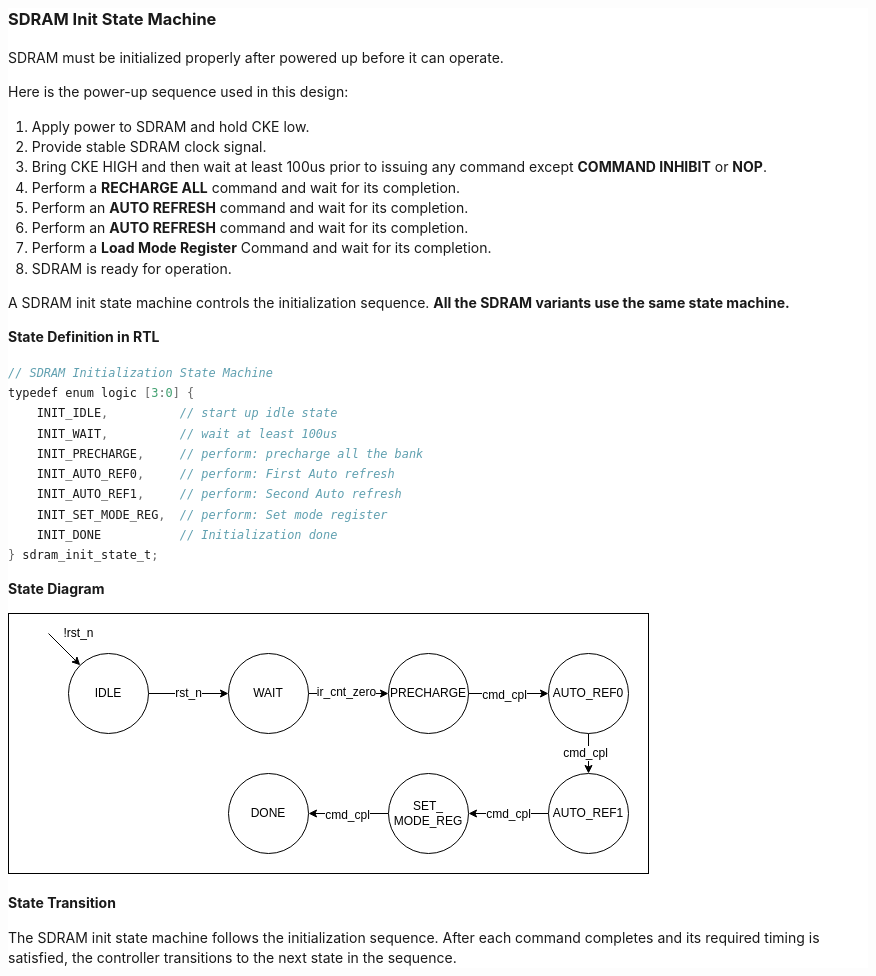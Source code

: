 ### SDRAM Init State Machine

SDRAM must be initialized properly after powered up before it can operate.

Here is the power-up sequence used in this design:

1. Apply power to SDRAM and hold CKE low.
2. Provide stable SDRAM clock signal.
3. Bring CKE HIGH and then wait at least 100us prior to issuing any command except **COMMAND INHIBIT** or **NOP**.
4. Perform a **RECHARGE ALL** command and wait for its completion.
5. Perform an **AUTO REFRESH** command and wait for its completion.
5. Perform an **AUTO REFRESH** command and wait for its completion.
6. Perform a **Load Mode Register** Command and wait for its completion.
7. SDRAM is ready for operation.

A SDRAM init state machine controls the initialization sequence. **All the SDRAM variants use the same state machine.**

**State Definition in RTL**

```verilog
// SDRAM Initialization State Machine
typedef enum logic [3:0] {
    INIT_IDLE,          // start up idle state
    INIT_WAIT,          // wait at least 100us
    INIT_PRECHARGE,     // perform: precharge all the bank
    INIT_AUTO_REF0,     // perform: First Auto refresh
    INIT_AUTO_REF1,     // perform: Second Auto refresh
    INIT_SET_MODE_REG,  // perform: Set mode register
    INIT_DONE           // Initialization done
} sdram_init_state_t;
```

**State Diagram**

![Init State](./state_machine/init_state.drawio.png)

**State Transition**

The SDRAM init state machine follows the initialization sequence. After each command completes and its required timing is satisfied, the controller transitions to the next state in the sequence.
